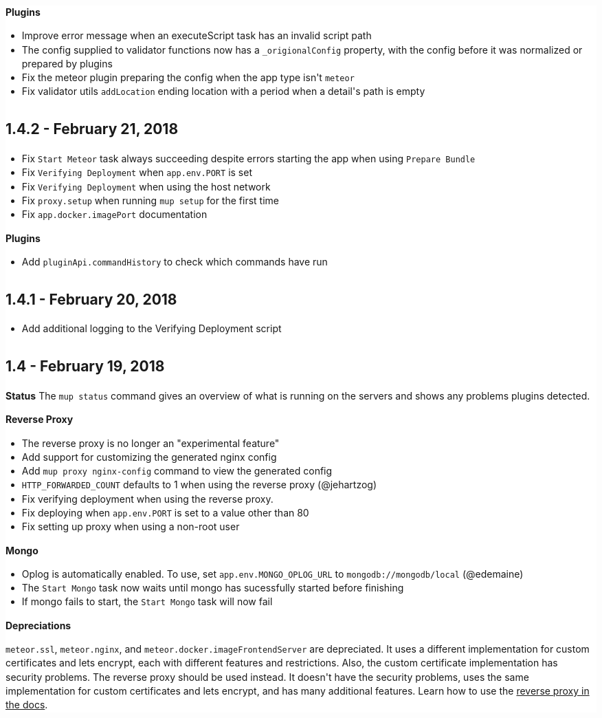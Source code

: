**Plugins**
- Improve error message when an executeScript task has an invalid script path
- The config supplied to validator functions now has a `_origionalConfig` property, with the config before it was normalized or prepared by plugins
- Fix the meteor plugin preparing the config when the app type isn't `meteor`
- Fix validator utils `addLocation` ending location with a period when a detail's path is empty

## 1.4.2 - February 21, 2018

- Fix `Start Meteor` task always succeeding despite errors starting the app when using `Prepare Bundle`
- Fix `Verifying Deployment` when `app.env.PORT` is set
- Fix `Verifying Deployment` when using the host network
- Fix `proxy.setup` when running `mup setup` for the first time
- Fix `app.docker.imagePort` documentation

**Plugins**
- Add `pluginApi.commandHistory` to check which commands have run

## 1.4.1 - February 20, 2018

- Add additional logging to the Verifying Deployment script

## 1.4 - February 19, 2018

**Status**
The `mup status` command gives an overview of what is running on the servers and shows any problems plugins detected.

**Reverse Proxy**
- The reverse proxy is no longer an "experimental feature"
- Add support for customizing the generated nginx config
- Add `mup proxy nginx-config` command to view the generated config
- `HTTP_FORWARDED_COUNT` defaults to 1 when using the reverse proxy (@jehartzog)
- Fix verifying deployment when using the reverse proxy.
- Fix deploying when `app.env.PORT` is set to a value other than 80
- Fix setting up proxy when using a non-root user

**Mongo**
- Oplog is automatically enabled. To use, set `app.env.MONGO_OPLOG_URL` to `mongodb://mongodb/local` (@edemaine)
- The `Start Mongo` task now waits until mongo has sucessfully started before finishing
- If mongo fails to start, the `Start Mongo` task will now fail

**Depreciations**

`meteor.ssl`, `meteor.nginx`, and `meteor.docker.imageFrontendServer` are depreciated. It uses a different implementation for custom certificates and lets encrypt, each with different features and restrictions. Also, the custom certificate implementation has security problems. The reverse proxy should be used instead. It doesn't have the security problems, uses the same implementation for custom certificates and lets encrypt, and has many additional features. Learn how to use the [reverse proxy in the docs](http://meteor-up.com/docs#reverse-proxy).
